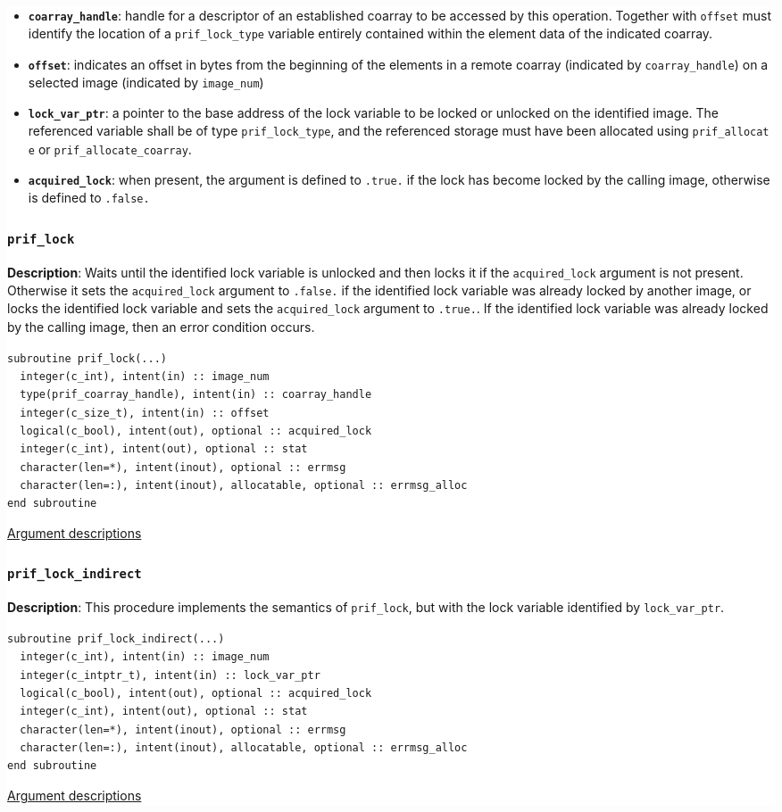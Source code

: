 * **`coarray_handle`**: handle for a descriptor of an established coarray to be accessed by this operation. 
Together with `offset` must identify the location of a `prif_lock_type` variable entirely contained within the element data of the indicated coarray.

* **`offset`**: indicates an offset in bytes from the beginning of the elements in a remote coarray (indicated by `coarray_handle`) on a selected image (indicated by `image_num`)

* **`lock_var_ptr`**: a pointer to the base address of the lock variable to
  be locked or unlocked on the identified image. The referenced variable shall be of
  type `prif_lock_type`, and the referenced storage must have been allocated
  using `prif_allocate` or `prif_allocate_coarray`.

* **`acquired_lock`**: when present, the argument is defined to `.true.` if the lock has become locked
  by the calling image, otherwise is defined to `.false.`

### `prif_lock`

**Description**: Waits until the identified lock variable is unlocked
  and then locks it if the `acquired_lock` argument is not present. Otherwise it
  sets the `acquired_lock` argument to `.false.` if the identified lock variable
  was already locked by another image, or locks the identified lock variable and sets the `acquired_lock`
  argument to `.true.`. If the identified lock variable was already
  locked by the calling image, then an error condition occurs.
    
```
subroutine prif_lock(...)
  integer(c_int), intent(in) :: image_num
  type(prif_coarray_handle), intent(in) :: coarray_handle
  integer(c_size_t), intent(in) :: offset
  logical(c_bool), intent(out), optional :: acquired_lock
  integer(c_int), intent(out), optional :: stat
  character(len=*), intent(inout), optional :: errmsg
  character(len=:), intent(inout), allocatable, optional :: errmsg_alloc
end subroutine
```
[Argument descriptions](#common-arguments-in-locks)

### `prif_lock_indirect`

**Description**: This procedure implements the semantics of `prif_lock`,
  but with the lock variable identified by `lock_var_ptr`.

```
subroutine prif_lock_indirect(...)
  integer(c_int), intent(in) :: image_num
  integer(c_intptr_t), intent(in) :: lock_var_ptr
  logical(c_bool), intent(out), optional :: acquired_lock
  integer(c_int), intent(out), optional :: stat
  character(len=*), intent(inout), optional :: errmsg
  character(len=:), intent(inout), allocatable, optional :: errmsg_alloc
end subroutine
```
[Argument descriptions](#common-arguments-in-locks)
